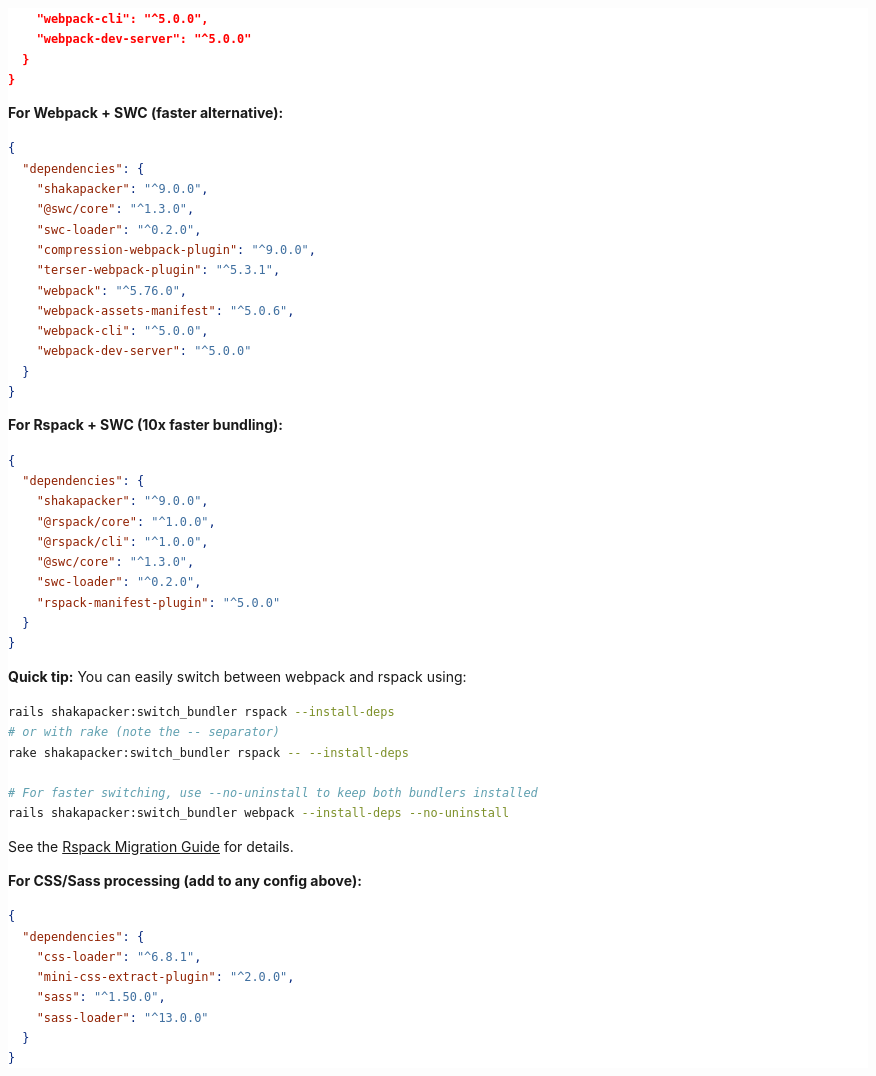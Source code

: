 ```json
    "webpack-cli": "^5.0.0",
    "webpack-dev-server": "^5.0.0"
  }
}
```

**For Webpack + SWC (faster alternative):**

```json
{
  "dependencies": {
    "shakapacker": "^9.0.0",
    "@swc/core": "^1.3.0",
    "swc-loader": "^0.2.0",
    "compression-webpack-plugin": "^9.0.0",
    "terser-webpack-plugin": "^5.3.1",
    "webpack": "^5.76.0",
    "webpack-assets-manifest": "^5.0.6",
    "webpack-cli": "^5.0.0",
    "webpack-dev-server": "^5.0.0"
  }
}
```

**For Rspack + SWC (10x faster bundling):**

```json
{
  "dependencies": {
    "shakapacker": "^9.0.0",
    "@rspack/core": "^1.0.0",
    "@rspack/cli": "^1.0.0",
    "@swc/core": "^1.3.0",
    "swc-loader": "^0.2.0",
    "rspack-manifest-plugin": "^5.0.0"
  }
}
```

**Quick tip:** You can easily switch between webpack and rspack using:

```bash
rails shakapacker:switch_bundler rspack --install-deps
# or with rake (note the -- separator)
rake shakapacker:switch_bundler rspack -- --install-deps

# For faster switching, use --no-uninstall to keep both bundlers installed
rails shakapacker:switch_bundler webpack --install-deps --no-uninstall
```

See the [Rspack Migration Guide](./docs/rspack_migration_guide.md) for details.

**For CSS/Sass processing (add to any config above):**

```json
{
  "dependencies": {
    "css-loader": "^6.8.1",
    "mini-css-extract-plugin": "^2.0.0",
    "sass": "^1.50.0",
    "sass-loader": "^13.0.0"
  }
}
```
